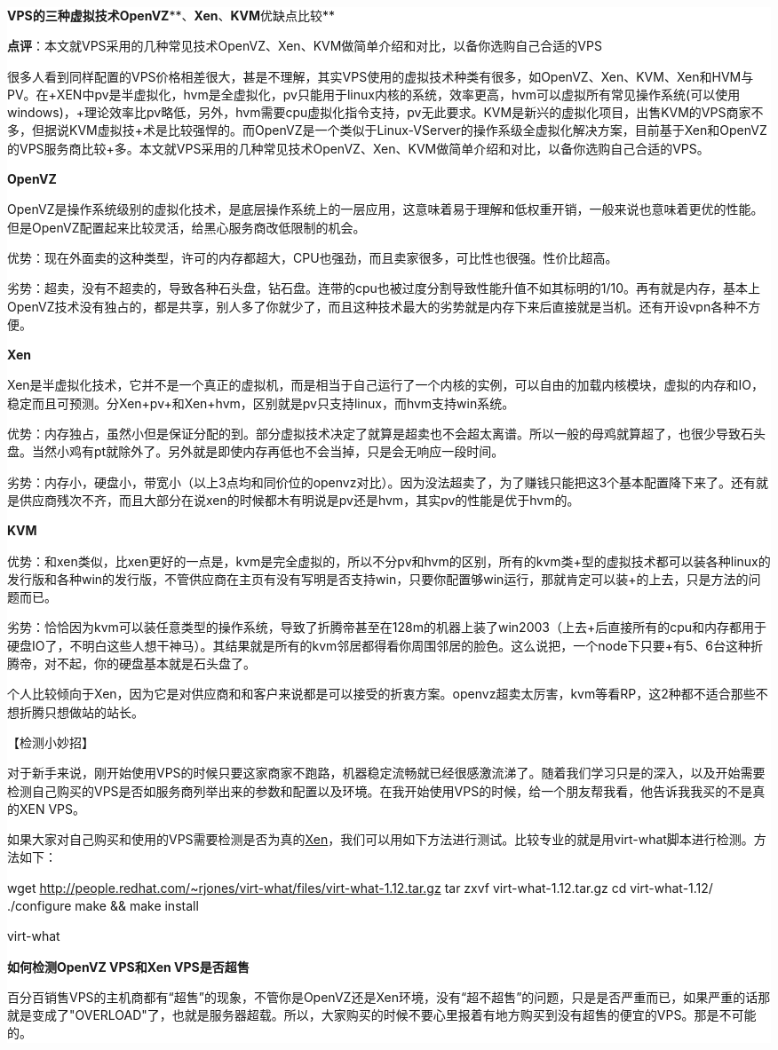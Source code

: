  

 

**VPS****的三种虚拟技术****OpenVZ****、****Xen****、****KVM****优缺点比较**

**点评**：本文就VPS采用的几种常见技术OpenVZ、Xen、KVM做简单介绍和对比，以备你选购自己合适的VPS

很多人看到同样配置的VPS价格相差很大，甚是不理解，其实VPS使用的虚拟技术种类有很多，如OpenVZ、Xen、KVM、Xen和HVM与PV。在+XEN中pv是半虚拟化，hvm是全虚拟化，pv只能用于linux内核的系统，效率更高，hvm可以虚拟所有常见操作系统(可以使用windows)，+理论效率比pv略低，另外，hvm需要cpu虚拟化指令支持，pv无此要求。KVM是新兴的虚拟化项目，出售KVM的VPS商家不多，但据说KVM虚拟技+术是比较强悍的。而OpenVZ是一个类似于Linux-VServer的操作系级全虚拟化解决方案，目前基于Xen和OpenVZ的VPS服务商比较+多。本文就VPS采用的几种常见技术OpenVZ、Xen、KVM做简单介绍和对比，以备你选购自己合适的VPS。 

**OpenVZ** 

OpenVZ是操作系统级别的虚拟化技术，是底层操作系统上的一层应用，这意味着易于理解和低权重开销，一般来说也意味着更优的性能。但是OpenVZ配置起来比较灵活，给黑心服务商改低限制的机会。 

优势：现在外面卖的这种类型，许可的内存都超大，CPU也强劲，而且卖家很多，可比性也很强。性价比超高。 

劣势：超卖，没有不超卖的，导致各种石头盘，钻石盘。连带的cpu也被过度分割导致性能升值不如其标明的1/10。再有就是内存，基本上OpenVZ技术没有独占的，都是共享，别人多了你就少了，而且这种技术最大的劣势就是内存下来后直接就是当机。还有开设vpn各种不方便。 

**Xen** 

Xen是半虚拟化技术，它并不是一个真正的虚拟机，而是相当于自己运行了一个内核的实例，可以自由的加载内核模块，虚拟的内存和IO，稳定而且可预测。分Xen+pv+和Xen+hvm，区别就是pv只支持linux，而hvm支持win系统。 

优势：内存独占，虽然小但是保证分配的到。部分虚拟技术决定了就算是超卖也不会超太离谱。所以一般的母鸡就算超了，也很少导致石头盘。当然小鸡有pt就除外了。另外就是即使内存再低也不会当掉，只是会无响应一段时间。 

劣势：内存小，硬盘小，带宽小（以上3点均和同价位的openvz对比）。因为没法超卖了，为了赚钱只能把这3个基本配置降下来了。还有就是供应商残次不齐，而且大部分在说xen的时候都木有明说是pv还是hvm，其实pv的性能是优于hvm的。 

**KVM** 

优势：和xen类似，比xen更好的一点是，kvm是完全虚拟的，所以不分pv和hvm的区别，所有的kvm类+型的虚拟技术都可以装各种linux的发行版和各种win的发行版，不管供应商在主页有没有写明是否支持win，只要你配置够win运行，那就肯定可以装+的上去，只是方法的问题而已。 

劣势：恰恰因为kvm可以装任意类型的操作系统，导致了折腾帝甚至在128m的机器上装了win2003（上去+后直接所有的cpu和内存都用于硬盘IO了，不明白这些人想干神马）。其结果就是所有的kvm邻居都得看你周围邻居的脸色。这么说把，一个node下只要+有5、6台这种折腾帝，对不起，你的硬盘基本就是石头盘了。 

个人比较倾向于Xen，因为它是对供应商和和客户来说都是可以接受的折衷方案。openvz超卖太厉害，kvm等看RP，这2种都不适合那些不想折腾只想做站的站长。

【检测小妙招】

对于新手来说，刚开始使用VPS的时候只要这家商家不跑路，机器稳定流畅就已经很感激流涕了。随着我们学习只是的深入，以及开始需要检测自己购买的VPS是否如服务商列举出来的参数和配置以及环境。在我开始使用VPS的时候，给一个朋友帮我看，他告诉我我买的不是真的XEN VPS。

如果大家对自己购买和使用的VPS需要检测是否为真的[Xen](http://www.laozuo.org/tag/xen)，我们可以用如下方法进行测试。比较专业的就是用virt-what脚本进行检测。方法如下：

wget http://people.redhat.com/~rjones/virt-what/files/virt-what-1.12.tar.gz
 tar zxvf virt-what-1.12.tar.gz
 cd virt-what-1.12/
 ./configure
 make && make install

virt-what

**如何检测****OpenVZ VPS****和****Xen VPS****是否超售**

百分百销售VPS的主机商都有“超售”的现象，不管你是OpenVZ还是Xen环境，没有“超不超售”的问题，只是是否严重而已，如果严重的话那就是变成了"OVERLOAD"了，也就是服务器超载。所以，大家购买的时候不要心里报着有地方购买到没有超售的便宜的VPS。那是不可能的。
